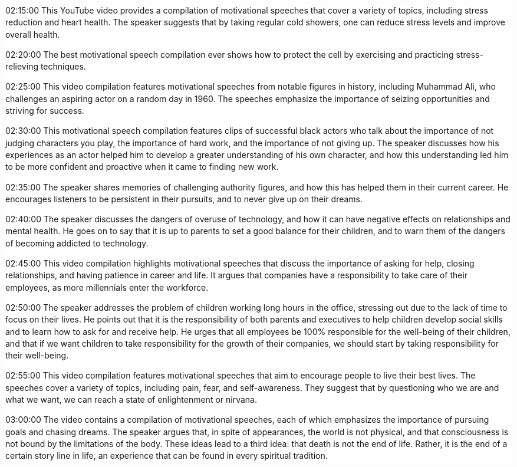 02:15:00
This YouTube video provides a compilation of motivational speeches that cover a variety of topics, including stress reduction and heart health. The speaker suggests that by taking regular cold showers, one can reduce stress levels and improve overall health.

02:20:00
The best motivational speech compilation ever shows how to protect the cell by exercising and practicing stress-relieving techniques.

02:25:00
This video compilation features motivational speeches from notable figures in history, including Muhammad Ali, who challenges an aspiring actor on a random day in 1960. The speeches emphasize the importance of seizing opportunities and striving for success.

02:30:00
This motivational speech compilation features clips of successful black actors who talk about the importance of not judging characters you play, the importance of hard work, and the importance of not giving up. The speaker discusses how his experiences as an actor helped him to develop a greater understanding of his own character, and how this understanding led him to be more confident and proactive when it came to finding new work.

02:35:00
The speaker shares memories of challenging authority figures, and how this has helped them in their current career. He encourages listeners to be persistent in their pursuits, and to never give up on their dreams.

02:40:00
The speaker discusses the dangers of overuse of technology, and how it can have negative effects on relationships and mental health. He goes on to say that it is up to parents to set a good balance for their children, and to warn them of the dangers of becoming addicted to technology.

02:45:00
This video compilation highlights motivational speeches that discuss the importance of asking for help, closing relationships, and having patience in career and life. It argues that companies have a responsibility to take care of their employees, as more millennials enter the workforce.

02:50:00
The speaker addresses the problem of children working long hours in the office, stressing out due to the lack of time to focus on their lives. He points out that it is the responsibility of both parents and executives to help children develop social skills and to learn how to ask for and receive help. He urges that all employees be 100% responsible for the well-being of their children, and that if we want children to take responsibility for the growth of their companies, we should start by taking responsibility for their well-being.

02:55:00
This video compilation features motivational speeches that aim to encourage people to live their best lives. The speeches cover a variety of topics, including pain, fear, and self-awareness. They suggest that by questioning who we are and what we want, we can reach a state of enlightenment or nirvana.

03:00:00
The video contains a compilation of motivational speeches, each of which emphasizes the importance of pursuing goals and chasing dreams. The speaker argues that, in spite of appearances, the world is not physical, and that consciousness is not bound by the limitations of the body. These ideas lead to a third idea: that death is not the end of life. Rather, it is the end of a certain story line in life, an experience that can be found in every spiritual tradition.

